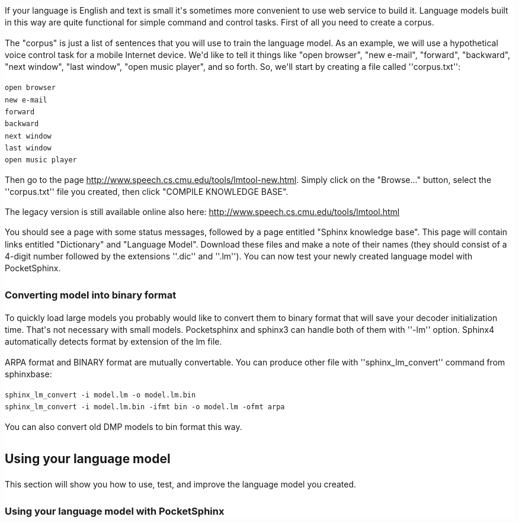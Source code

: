 If your language is English and text is small it's sometimes more convenient to use web service to build it. Language models built in this way are quite functional for simple command and control tasks. First of all you need to create a corpus.

The "corpus" is just a list of sentences that you will use to train the language model.  As an example, 
we will use a hypothetical voice control task for a mobile Internet device.  We'd like to tell it things 
like "open browser", "new e-mail", "forward", "backward", "next window", "last window", "open music player",
 and so forth.  So, we'll start by creating a file called ''corpus.txt'':

	
	open browser
	new e-mail
	forward
	backward
	next window
	last window
	open music player


Then go to the page http://www.speech.cs.cmu.edu/tools/lmtool-new.html.  Simply click on the "Browse..." button, select 
the ''corpus.txt'' file you created, then click "COMPILE KNOWLEDGE BASE".

The legacy version is still available online also here:  http://www.speech.cs.cmu.edu/tools/lmtool.html

You should see a page with some status messages, followed by a page entitled "Sphinx knowledge base". 
 This page will contain links entitled "Dictionary" and "Language Model".  Download these files and 
make a note of their names (they should consist of a 4-digit number followed by the extensions 
''.dic'' and ''.lm'').  You can now test your newly created language model with PocketSphinx.

### Converting model into binary format

To quickly load large models you probably would like to convert them to binary format that 
will save your decoder initialization time. That's not necessary with small models. Pocketsphinx
and sphinx3 can handle both of them with ''-lm'' option. Sphinx4 automatically detects format by extension of the lm file.

ARPA format and BINARY format are mutually convertable. You can produce other file with ''sphinx_lm_convert'' command from sphinxbase:

	
	sphinx_lm_convert -i model.lm -o model.lm.bin
	sphinx_lm_convert -i model.lm.bin -ifmt bin -o model.lm -ofmt arpa


You can also convert old DMP models to bin format this way.

## Using your language model

This section will show you how to use, test, and improve the language model you created.

### Using your language model with PocketSphinx
